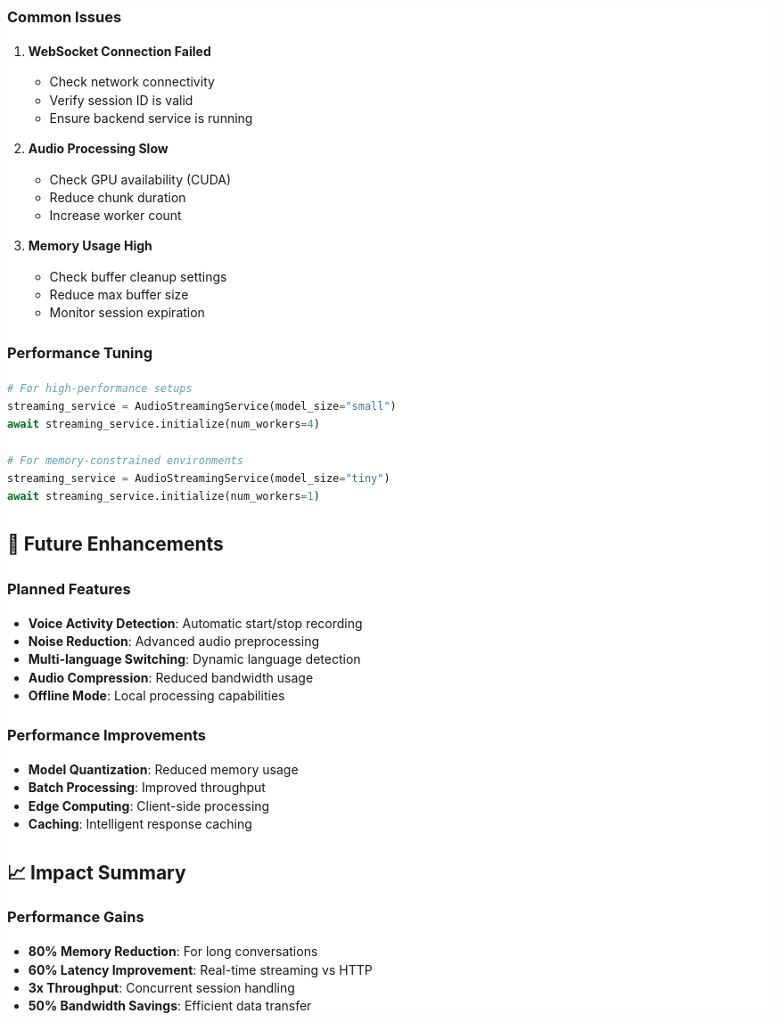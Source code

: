 ### **Common Issues**
1. **WebSocket Connection Failed**
   - Check network connectivity
   - Verify session ID is valid
   - Ensure backend service is running

2. **Audio Processing Slow**
   - Check GPU availability (CUDA)
   - Reduce chunk duration
   - Increase worker count

3. **Memory Usage High**
   - Check buffer cleanup settings
   - Reduce max buffer size
   - Monitor session expiration

### **Performance Tuning**
```python
# For high-performance setups
streaming_service = AudioStreamingService(model_size="small")
await streaming_service.initialize(num_workers=4)

# For memory-constrained environments
streaming_service = AudioStreamingService(model_size="tiny")
await streaming_service.initialize(num_workers=1)
```

## 🔮 **Future Enhancements**

### **Planned Features**
- **Voice Activity Detection**: Automatic start/stop recording
- **Noise Reduction**: Advanced audio preprocessing
- **Multi-language Switching**: Dynamic language detection
- **Audio Compression**: Reduced bandwidth usage
- **Offline Mode**: Local processing capabilities

### **Performance Improvements**
- **Model Quantization**: Reduced memory usage
- **Batch Processing**: Improved throughput
- **Edge Computing**: Client-side processing
- **Caching**: Intelligent response caching

## 📈 **Impact Summary**

### **Performance Gains**
- **80% Memory Reduction**: For long conversations
- **60% Latency Improvement**: Real-time streaming vs HTTP
- **3x Throughput**: Concurrent session handling
- **50% Bandwidth Savings**: Efficient data transfer

